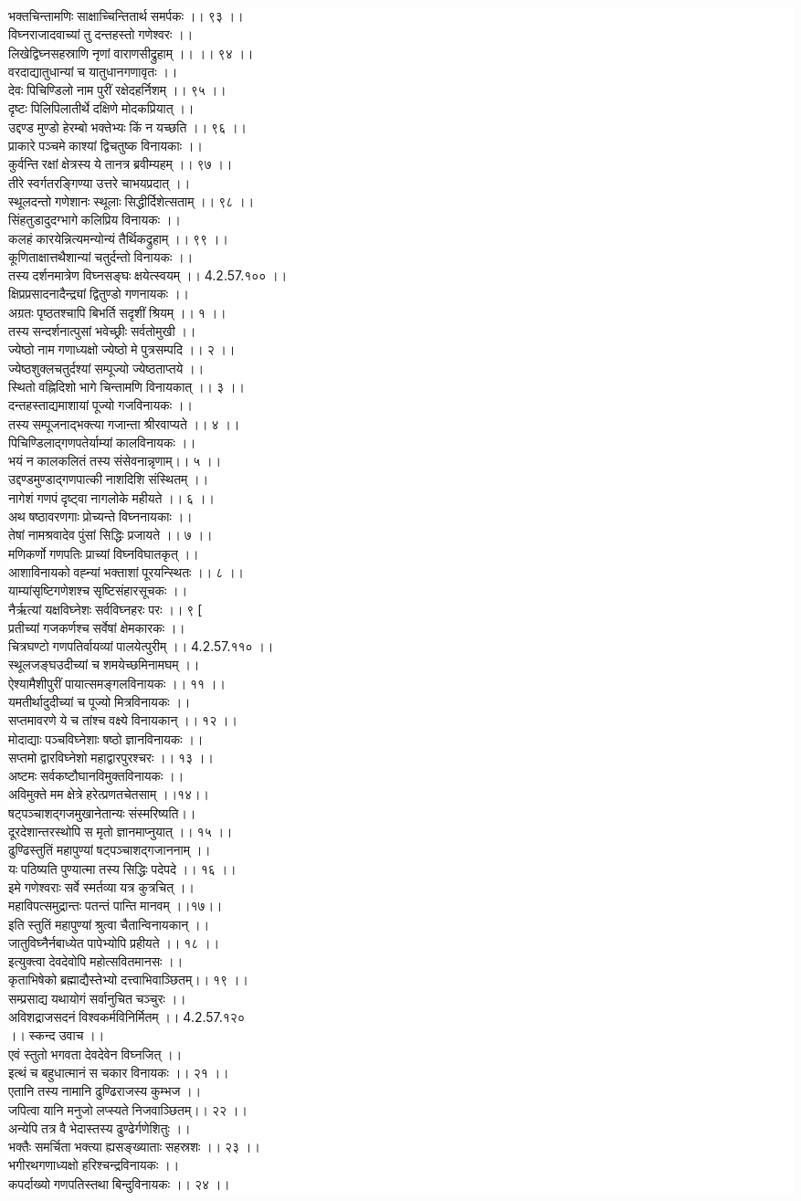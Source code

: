 भक्तचिन्तामणिः साक्षाच्चिन्तितार्थ समर्पकः ।। ९३ ।।  
विघ्नराजादवाच्यां तु दन्तहस्तो गणेश्वरः ।।  
लिखेद्विघ्नसहस्राणि नृणां वाराणसीद्रुहाम् ।। ।। ९४ ।।  
वरदाद्यातुधान्यां च यातुधानगणावृतः ।।  
देवः पिचिण्डिलो नाम पुरीं रक्षेदहर्निशम् ।। ९५ ।।  
दृष्टः पिलिपिलातीर्थे दक्षिणे मोदकप्रियात् ।।  
उद्दण्ड मुण्डो हेरम्बो भक्तेभ्यः किं न यच्छति ।। ९६ ।।  
प्राकारे पञ्चमे काश्यां द्विचतुष्क विनायकाः ।।  
कुर्वन्ति रक्षां क्षेत्रस्य ये तानत्र ब्रवीम्यहम् ।। ९७ ।।  
तीरे स्वर्गतरङ्गिण्या उत्तरे चाभयप्रदात् ।।  
स्थूलदन्तो गणेशानः स्थूलाः सिद्धीर्दिशेत्सताम् ।। ९८ ।।  
सिंहतुडादुदग्भागे कलिप्रिय विनायकः ।।  
कलहं कारयेन्नित्यमन्योन्यं तैर्थिकद्रुहाम् ।। ९९ ।।  
कूणिताक्षात्तथैशान्यां चतुर्दन्तो विनायकः ।।  
तस्य दर्शनमात्रेण विघ्नसङ्घः क्षयेत्स्वयम् ।। 4.2.57.१०० ।।  
क्षिप्रप्रसादनादैन्द्र्यां द्वितुण्डो गणनायकः ।।  
अग्रतः पृष्ठतश्चापि बिभर्ति सदृशीं श्रियम् ।। १ ।।  
तस्य सन्दर्शनात्पुसां भवेच्छ्रीः सर्वतोमुखी ।।  
ज्येष्ठो नाम गणाध्यक्षो ज्येष्ठो मे पुत्रसम्पदि ।। २ ।।  
ज्येष्ठशुक्लचतुर्दश्यां सम्पूज्यो ज्येष्ठताप्तये ।।  
स्थितो वह्निदिशो भागे चिन्तामणि विनायकात् ।। ३ ।।  
दन्तहस्ताद्यमाशायां पूज्यो गजविनायकः ।।  
तस्य सम्पूजनाद्भक्त्या गजान्ता श्रीरवाप्यते ।। ४ ।।  
पिचिण्डिलाद्गणपतेर्याम्यां कालविनायकः ।।  
भयं न कालकलितं तस्य संसेवनान्नृणाम्।। ५ ।।  
उद्दण्डमुण्डाद्गणपात्की नाशदिशि संस्थितम् ।।  
नागेशं गणपं दृष्ट्वा नागलोके महीयते ।। ६ ।।  
अथ षष्ठावरणगाः प्रोच्यन्ते विघ्ननायकाः ।।  
तेषां नामश्रवादेव पुंसां सिद्धिः प्रजायते ।। ७ ।।  
मणिकर्णो गणपतिः प्राच्यां विघ्नविघातकृत् ।।  
आशाविनायको वह्न्यां भक्ताशां पूरयन्स्थितः ।। ८ ।।  
याम्यांसृष्टिगणेशश्च सृष्टिसंहारसूचकः ।।  
नैर्ऋत्यां यक्षविघ्नेशः सर्वविघ्नहरः परः ।। ९ [  
प्रतीच्यां गजकर्णश्च सर्वेषां क्षेमकारकः ।।  
चित्रघण्टो गणपतिर्वायव्यां पालयेत्पुरीम् ।। 4.2.57.११० ।।  
स्थूलजङ्घउदीच्यां च शमयेच्छमिनामघम् ।।  
ऐश्यामैशीपुरीं पायात्समङ्गलविनायकः ।। ११ ।।  
यमतीर्थादुदीच्यां च पूज्यो मित्रविनायकः ।।  
सप्तमावरणे ये च तांश्च वक्ष्ये विनायकान् ।। १२ ।।  
मोदाद्याः पञ्चविघ्नेशाः षष्ठो ज्ञानविनायकः ।।  
सप्तमो द्वारविघ्नेशो महाद्वारपुरश्चरः ।। १३ ।।  
अष्टमः सर्वकष्टौघानविमुक्तविनायकः ।।  
अविमुक्ते मम क्षेत्रे हरेत्प्रणतचेतसाम् ।।१४।।  
षट्पञ्चाशद्गजमुखानेतान्यः संस्मरिष्यति।।  
दूरदेशान्तरस्थोपि स मृतो ज्ञानमाप्नुयात् ।। १५ ।।  
ढुण्ढिस्तुतिं महापुण्यां षट्पञ्चाशद्गजाननाम् ।।  
यः पठिष्यति पुण्यात्मा तस्य सिद्धिः पदेपदे ।। १६ ।।  
इमे गणेश्वराः सर्वे स्मर्तव्या यत्र कुत्रचित् ।।  
महाविपत्समुद्रान्तः पतन्तं पान्ति मानवम् ।।१७।।  
इति स्तुतिं महापुण्यां श्रुत्वा चैतान्विनायकान् ।।  
जातुविघ्नैर्नबाध्येत पापेभ्योपि प्रहीयते ।। १८ ।।  
इत्युक्त्वा देवदेवोपि महोत्सवितमानसः ।।  
कृताभिषेको ब्रह्माद्यैस्तेभ्यो दत्त्वाभिवाञ्छितम्।। १९ ।।  
सम्प्रसाद्य यथायोगं सर्वानुचित चञ्चुरः ।।  
अविशद्राजसदनं विश्वकर्मविनिर्मितम् ।। 4.2.57.१२०  
।। स्कन्द उवाच ।।  
एवं स्तुतो भगवता देवदेवेन विघ्नजित् ।।  
इत्थं च बहुधात्मानं स चकार विनायकः ।। २१ ।।  
एतानि तस्य नामानि ढुण्ढिराजस्य कुम्भज ।।  
जपित्वा यानि मनुजो लप्स्यते निजवाञ्छितम्।। २२ ।।  
अन्येपि तत्र वै भेदास्तस्य ढुण्ढेर्गणेशितुः ।।  
भक्तैः समर्चिता भक्त्या ह्यसङ्ख्याताः सहस्रशः ।। २३ ।।  
भगीरथगणाध्यक्षो हरिश्चन्द्रविनायकः ।।  
कपर्दाख्यो गणपतिस्तथा बिन्दुविनायकः ।। २४ ।।  